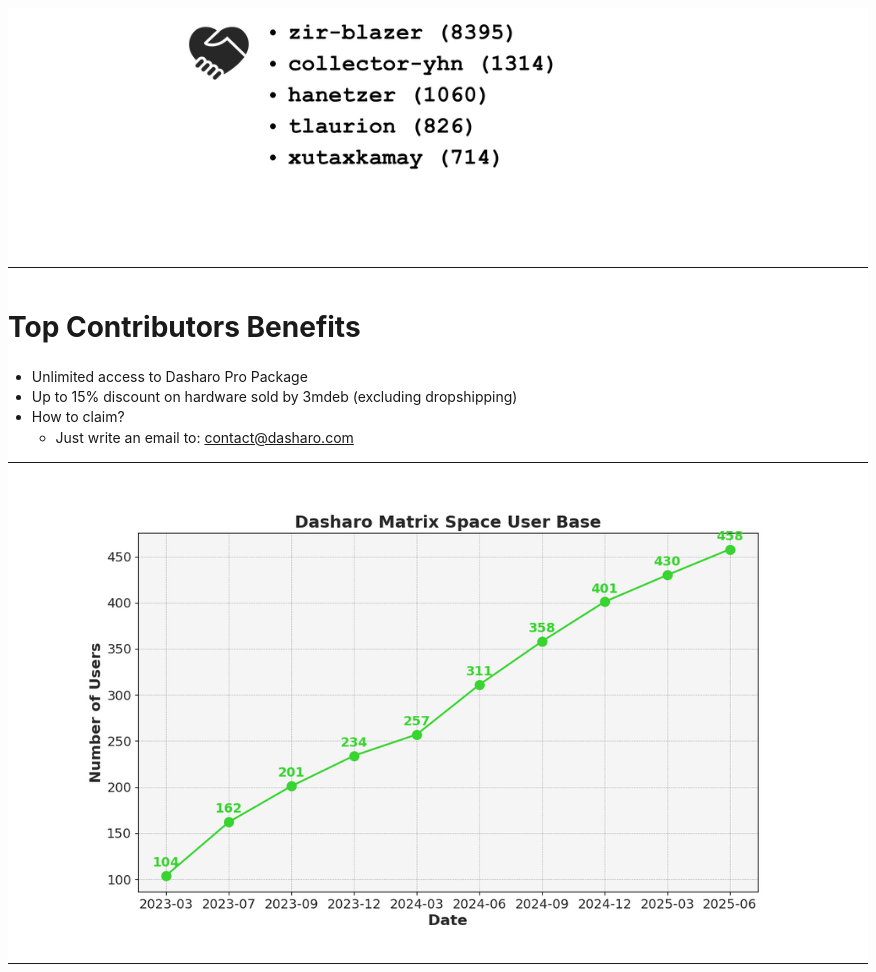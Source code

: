 <center><img src="/img/dug_10/dasharo_general_matrix_users.png" width="500"></center>



---

# Top Contributors Benefits

* Unlimited access to Dasharo Pro Package
* Up to 15% discount on hardware sold by 3mdeb (excluding dropshipping)
* How to claim?
  - Just write an email to: contact@dasharo.com



---

<center><img src="/img/dug_10/dasharo_users.png" width="800"></center>

---